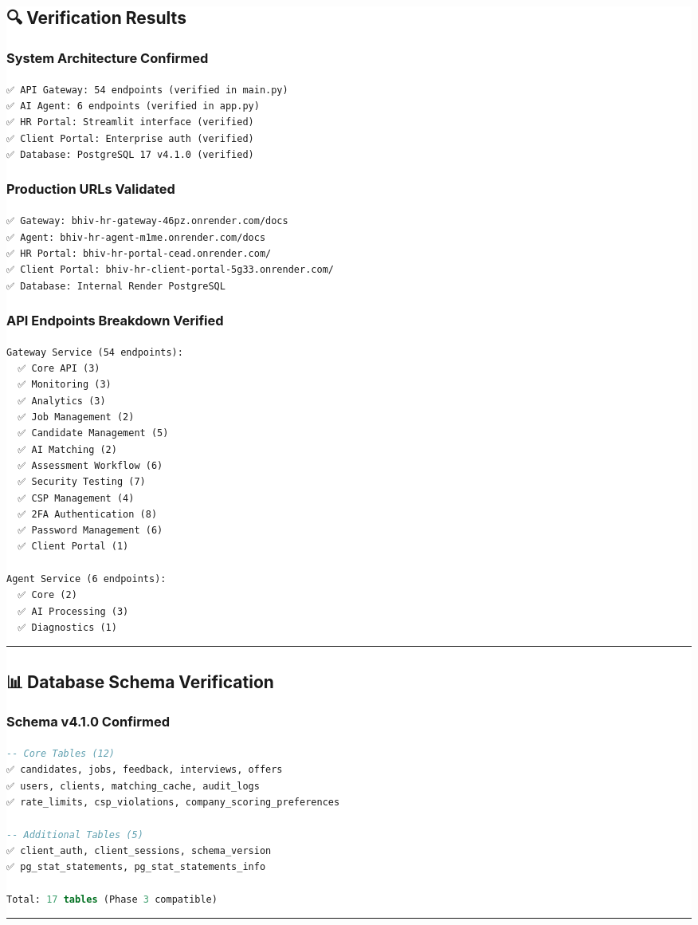 
## 🔍 Verification Results

### **System Architecture Confirmed**
```
✅ API Gateway: 54 endpoints (verified in main.py)
✅ AI Agent: 6 endpoints (verified in app.py)
✅ HR Portal: Streamlit interface (verified)
✅ Client Portal: Enterprise auth (verified)
✅ Database: PostgreSQL 17 v4.1.0 (verified)
```

### **Production URLs Validated**
```
✅ Gateway: bhiv-hr-gateway-46pz.onrender.com/docs
✅ Agent: bhiv-hr-agent-m1me.onrender.com/docs
✅ HR Portal: bhiv-hr-portal-cead.onrender.com/
✅ Client Portal: bhiv-hr-client-portal-5g33.onrender.com/
✅ Database: Internal Render PostgreSQL
```

### **API Endpoints Breakdown Verified**
```
Gateway Service (54 endpoints):
  ✅ Core API (3)
  ✅ Monitoring (3)
  ✅ Analytics (3)
  ✅ Job Management (2)
  ✅ Candidate Management (5)
  ✅ AI Matching (2)
  ✅ Assessment Workflow (6)
  ✅ Security Testing (7)
  ✅ CSP Management (4)
  ✅ 2FA Authentication (8)
  ✅ Password Management (6)
  ✅ Client Portal (1)

Agent Service (6 endpoints):
  ✅ Core (2)
  ✅ AI Processing (3)
  ✅ Diagnostics (1)
```

---

## 📊 Database Schema Verification

### **Schema v4.1.0 Confirmed**
```sql
-- Core Tables (12)
✅ candidates, jobs, feedback, interviews, offers
✅ users, clients, matching_cache, audit_logs
✅ rate_limits, csp_violations, company_scoring_preferences

-- Additional Tables (5)
✅ client_auth, client_sessions, schema_version
✅ pg_stat_statements, pg_stat_statements_info

Total: 17 tables (Phase 3 compatible)
```

---